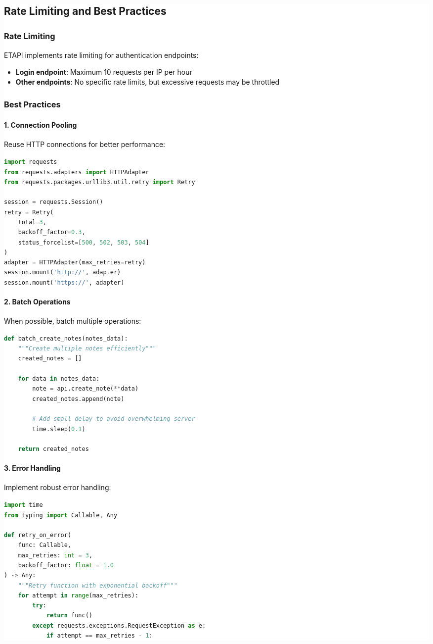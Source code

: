 ## Rate Limiting and Best Practices

### Rate Limiting

ETAPI implements rate limiting for authentication endpoints:
- **Login endpoint**: Maximum 10 requests per IP per hour
- **Other endpoints**: No specific rate limits, but excessive requests may be throttled

### Best Practices

#### 1. Connection Pooling
Reuse HTTP connections for better performance:

```python
import requests
from requests.adapters import HTTPAdapter
from requests.packages.urllib3.util.retry import Retry

session = requests.Session()
retry = Retry(
    total=3,
    backoff_factor=0.3,
    status_forcelist=[500, 502, 503, 504]
)
adapter = HTTPAdapter(max_retries=retry)
session.mount('http://', adapter)
session.mount('https://', adapter)
```

#### 2. Batch Operations
When possible, batch multiple operations:

```python
def batch_create_notes(notes_data):
    """Create multiple notes efficiently"""
    created_notes = []
    
    for data in notes_data:
        note = api.create_note(**data)
        created_notes.append(note)
        
        # Add small delay to avoid overwhelming server
        time.sleep(0.1)
    
    return created_notes
```

#### 3. Error Handling
Implement robust error handling:

```python
import time
from typing import Callable, Any

def retry_on_error(
    func: Callable,
    max_retries: int = 3,
    backoff_factor: float = 1.0
) -> Any:
    """Retry function with exponential backoff"""
    for attempt in range(max_retries):
        try:
            return func()
        except requests.exceptions.RequestException as e:
            if attempt == max_retries - 1:
```